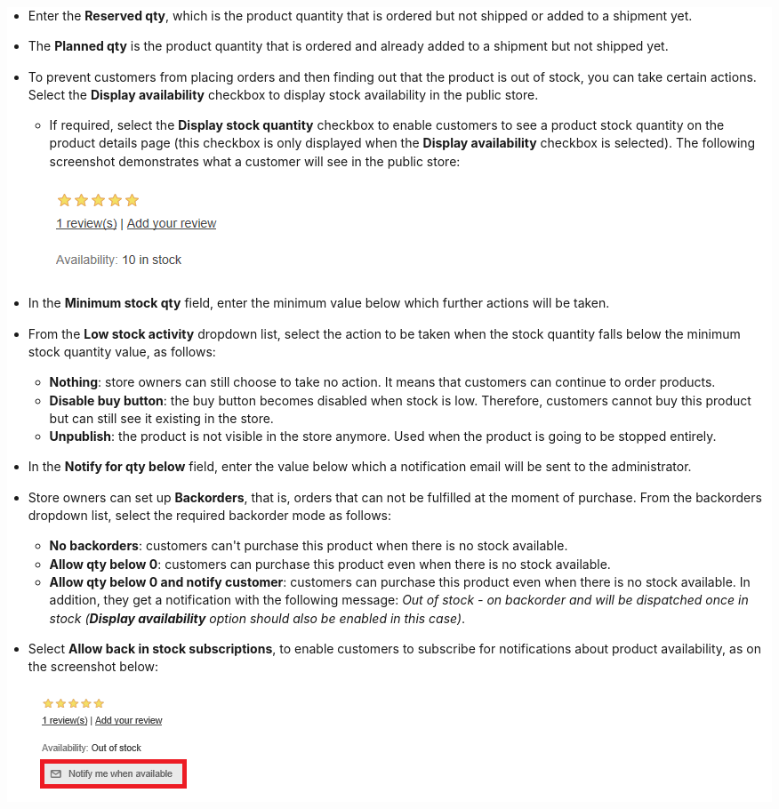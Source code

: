   - Enter the **Reserved qty**, which is the product quantity that is ordered but not shipped or added to a shipment yet.
  - The **Planned qty** is the product quantity that is ordered and already added to a shipment but not shipped yet.

- To prevent customers from placing orders and then finding out that the product is out of stock, you can take certain actions. Select the **Display availability** checkbox to display stock availability in the public store.
  - If required, select the **Display stock quantity** checkbox to enable customers to see a product stock quantity on the product details page (this checkbox is only displayed when the **Display availability** checkbox is selected). The following screenshot demonstrates what a customer will see in the public store:

      ![Availability](_static/inventory-management/stock-quantity.png)

- In the **Minimum stock qty** field, enter the minimum value below which further actions will be taken.
- From the **Low stock activity** dropdown list, select the action to be taken when the stock quantity falls below the minimum stock quantity value, as follows:
  - **Nothing**: store owners can still choose to take no action. It means that customers can continue to order products.
  - **Disable buy button**: the buy button becomes disabled when stock is low. Therefore, customers cannot buy this product but can still see it existing in the store.
  - **Unpublish**: the product is not visible in the store anymore. Used when the product is going to be stopped entirely.

- In the **Notify for qty below** field, enter the value below which a notification email will be sent to the administrator.
- Store owners can set up **Backorders**, that is, orders that can not be fulfilled at the moment of purchase. From the backorders dropdown list, select the required backorder mode as follows:
  - **No backorders**: customers can't purchase this product when there is no stock available.
  - **Allow qty below 0**: customers can purchase this product even when there is no stock available.
  - **Allow qty below 0 and notify customer**: customers can purchase this product even when there is no stock available. In addition, they get a notification with the following message: *Out of stock - on backorder and will be dispatched once in stock (**Display availability** option should also be enabled in this case)*.

- Select **Allow back in stock subscriptions**, to enable customers to subscribe for notifications about product availability, as on the screenshot below:
  
  ![Subscribe](_static/inventory-management/stock-subscription.png)
